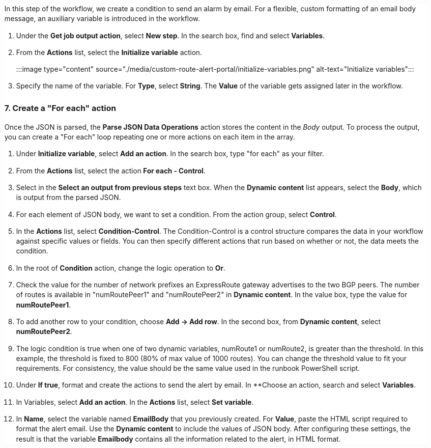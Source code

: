 In this step of the workflow, we create a condition to send an alarm by email. For a flexible, custom formatting of an email body message, an auxiliary variable is introduced in the workflow.

1. Under the **Get job output action**, select **New step**. In the search box, find and select **Variables**.

2. From the **Actions** list, select the **Initialize variable** action.

   :::image type="content" source="./media/custom-route-alert-portal/initialize-variables.png" alt-text="Initialize variables":::

3. Specify the name of the variable. For **Type**, select **String**. The **Value** of the variable gets assigned later in the workflow.

### <a name="cycles-json"></a>7. Create a "For each" action

Once the JSON is parsed, the **Parse JSON Data Operations** action stores the content in the *Body* output. To process the output, you can create a "For each" loop repeating one or more actions on each item in the array.

1. Under **Initialize variable**, select **Add an action**. In the search box, type "for each" as your filter.

2. From the **Actions** list, select the action **For each - Control**.

3. Select in the **Select an output from previous steps** text box. When the **Dynamic content** list appears, select the **Body**, which is output from the parsed JSON.

4. For each element of JSON body, we want to set a condition. From the action group, select **Control**.


5. In the **Actions** list, select **Condition-Control**. The Condition-Control is a control structure compares the data in your workflow against specific values or fields. You can then specify different actions that run based on whether or not, the data meets the condition.

6. In the root of **Condition** action, change the logic operation to **Or**.

7. Check the value for the number of network prefixes an ExpressRoute gateway advertises to the two BGP peers. The number of routes is available in "numRoutePeer1" and "numRoutePeer2" in **Dynamic content**. In the value box, type the value for **numRoutePeer1**.

8. To add another row to your condition, choose **Add -> Add row**. In the second box, from **Dynamic content**, select **numRoutePeer2**.

9. The logic condition is true when one of two dynamic variables, numRoute1 or numRoute2, is greater than the threshold. In this example, the threshold is fixed to 800 (80% of max value of 1000 routes). You can change the threshold value to fit your requirements. For consistency, the value should be the same value used in the runbook PowerShell script.

10. Under **If true**, format and create the actions to send the alert by email. In **Choose an action, search and select **Variables**.

11. In Variables, select **Add an action**. In the **Actions** list,  select **Set variable**.

12. In **Name**, select the variable named **EmailBody** that you previously created. For **Value**, paste the HTML script required to format the alert email. Use the **Dynamic content** to include the values of JSON body. After configuring these settings, the result is that the variable **Emailbody** contains all the information related to the alert, in HTML format.
